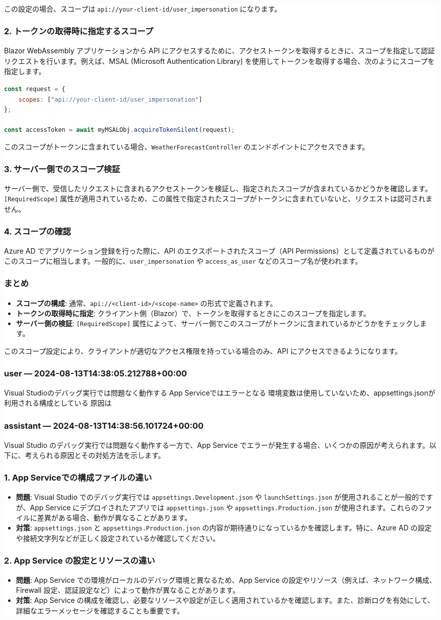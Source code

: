 この設定の場合、スコープは `api://your-client-id/user_impersonation` になります。

### 2. **トークンの取得時に指定するスコープ**
Blazor WebAssembly アプリケーションから API にアクセスするために、アクセストークンを取得するときに、スコープを指定して認証リクエストを行います。例えば、MSAL (Microsoft Authentication Library) を使用してトークンを取得する場合、次のようにスコープを指定します。

```javascript
const request = {
    scopes: ["api://your-client-id/user_impersonation"]
};

const accessToken = await myMSALObj.acquireTokenSilent(request);
```

このスコープがトークンに含まれている場合、`WeatherForecastController` のエンドポイントにアクセスできます。

### 3. **サーバー側でのスコープ検証**
サーバー側で、受信したリクエストに含まれるアクセストークンを検証し、指定されたスコープが含まれているかどうかを確認します。`[RequiredScope]` 属性が適用されているため、この属性で指定されたスコープがトークンに含まれていないと、リクエストは認可されません。

### 4. **スコープの確認**
Azure AD でアプリケーション登録を行った際に、API のエクスポートされたスコープ（API Permissions）として定義されているものがこのスコープに相当します。一般的に、`user_impersonation` や `access_as_user` などのスコープ名が使われます。

### まとめ
- **スコープの構成**: 通常、`api://<client-id>/<scope-name>` の形式で定義されます。
- **トークンの取得時に指定**: クライアント側（Blazor）で、トークンを取得するときにこのスコープを指定します。
- **サーバー側の検証**: `[RequiredScope]` 属性によって、サーバー側でこのスコープがトークンに含まれているかどうかをチェックします。

このスコープ設定により、クライアントが適切なアクセス権限を持っている場合のみ、API にアクセスできるようになります。

### user — 2024-08-13T14:38:05.212788+00:00

Visual Studioのデバッグ実行では問題なく動作する
App Serviceではエラーとなる
環境変数は使用していないため、appsettings.jsonが利用される構成としている
原因は

### assistant — 2024-08-13T14:38:56.101724+00:00

Visual Studio のデバッグ実行では問題なく動作する一方で、App Service でエラーが発生する場合、いくつかの原因が考えられます。以下に、考えられる原因とその対処方法を示します。

### 1. **App Serviceでの構成ファイルの違い**
   - **問題**: Visual Studio でのデバッグ実行では `appsettings.Development.json` や `launchSettings.json` が使用されることが一般的ですが、App Service にデプロイされたアプリでは `appsettings.json` や `appsettings.Production.json` が使用されます。これらのファイルに差異がある場合、動作が異なることがあります。
   - **対策**: `appsettings.json` と `appsettings.Production.json` の内容が期待通りになっているかを確認します。特に、Azure AD の設定や接続文字列などが正しく設定されているか確認してください。

### 2. **App Service の設定とリソースの違い**
   - **問題**: App Service での環境がローカルのデバッグ環境と異なるため、App Service の設定やリソース（例えば、ネットワーク構成、Firewall 設定、認証設定など）によって動作が異なることがあります。
   - **対策**: App Service の構成を確認し、必要なリソースや設定が正しく適用されているかを確認します。また、診断ログを有効にして、詳細なエラーメッセージを確認することも重要です。
